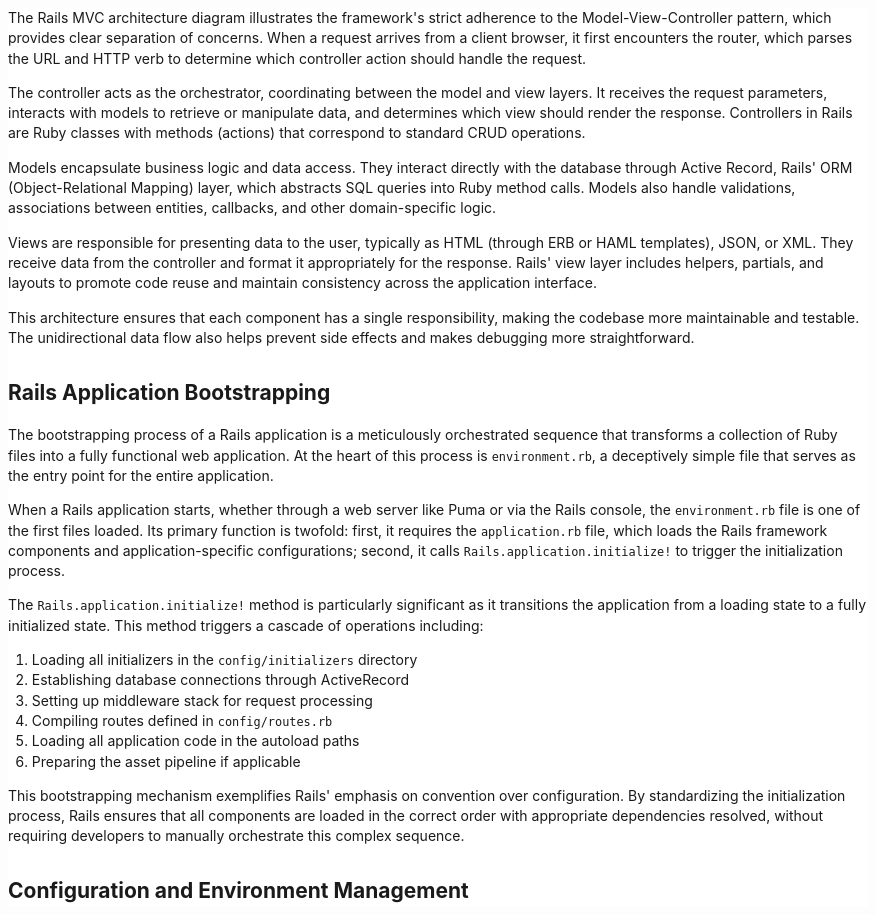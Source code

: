 The Rails MVC architecture diagram illustrates the framework's strict adherence to the Model-View-Controller pattern, which provides clear separation of concerns. When a request arrives from a client browser, it first encounters the router, which parses the URL and HTTP verb to determine which controller action should handle the request.

The controller acts as the orchestrator, coordinating between the model and view layers. It receives the request parameters, interacts with models to retrieve or manipulate data, and determines which view should render the response. Controllers in Rails are Ruby classes with methods (actions) that correspond to standard CRUD operations.

Models encapsulate business logic and data access. They interact directly with the database through Active Record, Rails' ORM (Object-Relational Mapping) layer, which abstracts SQL queries into Ruby method calls. Models also handle validations, associations between entities, callbacks, and other domain-specific logic.

Views are responsible for presenting data to the user, typically as HTML (through ERB or HAML templates), JSON, or XML. They receive data from the controller and format it appropriately for the response. Rails' view layer includes helpers, partials, and layouts to promote code reuse and maintain consistency across the application interface.

This architecture ensures that each component has a single responsibility, making the codebase more maintainable and testable. The unidirectional data flow also helps prevent side effects and makes debugging more straightforward.

## Rails Application Bootstrapping

The bootstrapping process of a Rails application is a meticulously orchestrated sequence that transforms a collection of Ruby files into a fully functional web application. At the heart of this process is `environment.rb`, a deceptively simple file that serves as the entry point for the entire application.

When a Rails application starts, whether through a web server like Puma or via the Rails console, the `environment.rb` file is one of the first files loaded. Its primary function is twofold: first, it requires the `application.rb` file, which loads the Rails framework components and application-specific configurations; second, it calls `Rails.application.initialize!` to trigger the initialization process.

The `Rails.application.initialize!` method is particularly significant as it transitions the application from a loading state to a fully initialized state. This method triggers a cascade of operations including:

1. Loading all initializers in the `config/initializers` directory
2. Establishing database connections through ActiveRecord
3. Setting up middleware stack for request processing
4. Compiling routes defined in `config/routes.rb`
5. Loading all application code in the autoload paths
6. Preparing the asset pipeline if applicable

This bootstrapping mechanism exemplifies Rails' emphasis on convention over configuration. By standardizing the initialization process, Rails ensures that all components are loaded in the correct order with appropriate dependencies resolved, without requiring developers to manually orchestrate this complex sequence.

## Configuration and Environment Management
